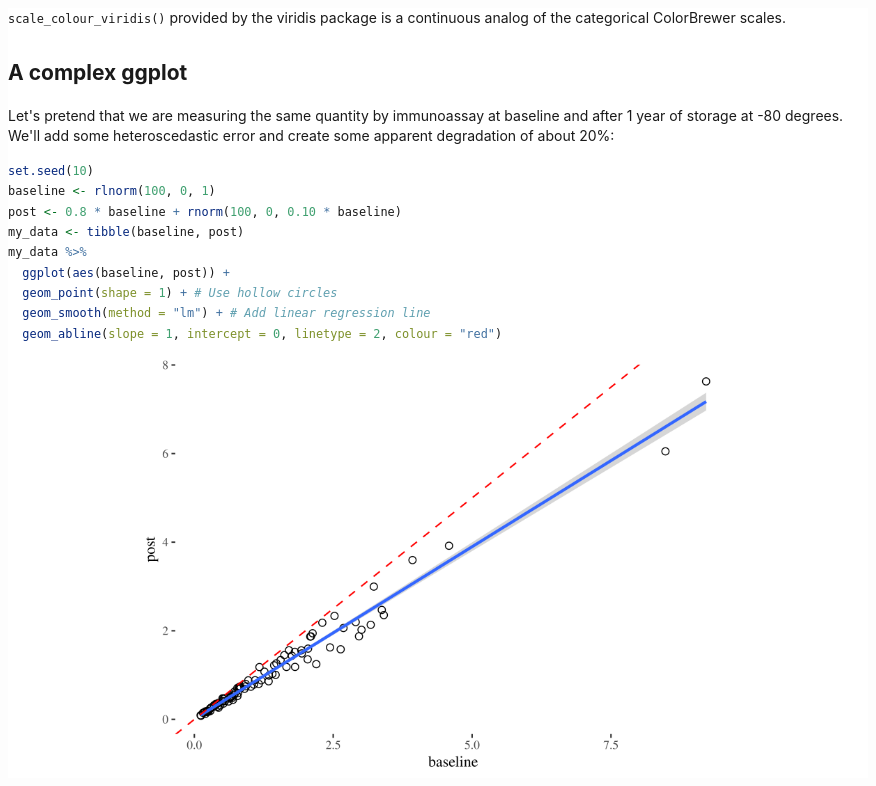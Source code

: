 `scale_colour_viridis()` provided by the viridis package is a continuous analog of the categorical ColorBrewer scales.


## A complex ggplot

 Let's pretend that we are measuring the same quantity by immunoassay at baseline and after 1 year of storage at -80 degrees. We'll add some heteroscedastic error and create some apparent degradation of about 20%:
 
 


```r
set.seed(10)
baseline <- rlnorm(100, 0, 1)
post <- 0.8 * baseline + rnorm(100, 0, 0.10 * baseline)
my_data <- tibble(baseline, post)
my_data %>% 
  ggplot(aes(baseline, post)) +
  geom_point(shape = 1) + # Use hollow circles
  geom_smooth(method = "lm") + # Add linear regression line 
  geom_abline(slope = 1, intercept = 0, linetype = 2, colour = "red")
```

<img src="06-graphics_files/figure-html/unnamed-chunk-65-1.svg" width="70%" style="display: block; margin: auto;" />
